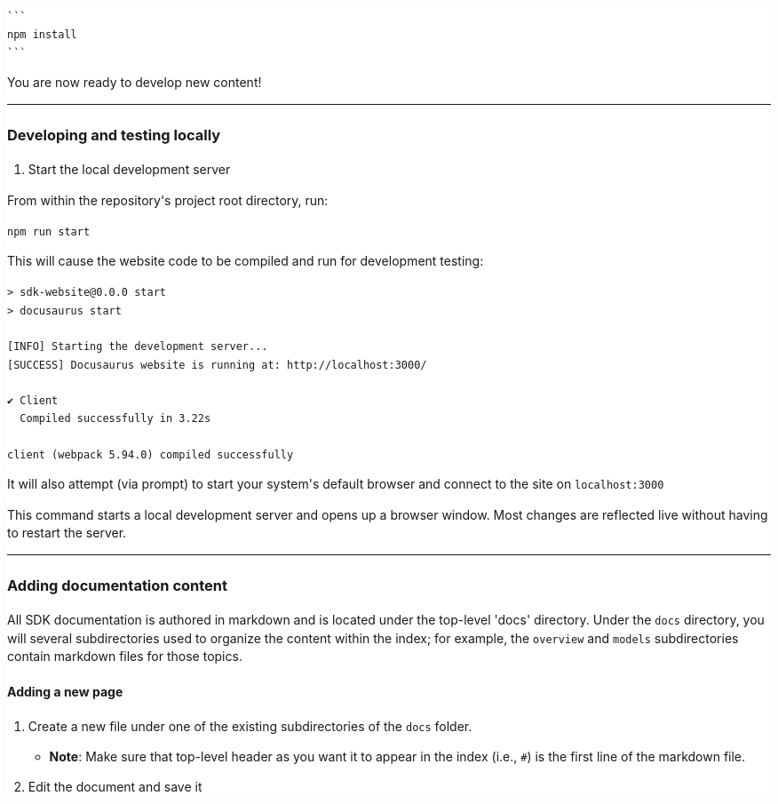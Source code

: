     ```
    npm install
    ```

You are now ready to develop new content!

---

### Developing and testing locally

1. Start the local development server

From within the repository's project root directory, run:

```shell
npm run start
```

This will cause the website code to be compiled and run for development testing:

```
> sdk-website@0.0.0 start
> docusaurus start

[INFO] Starting the development server...
[SUCCESS] Docusaurus website is running at: http://localhost:3000/

✔ Client
  Compiled successfully in 3.22s

client (webpack 5.94.0) compiled successfully

```

It will also attempt (via prompt) to start your system's default browser and connect to the site on `localhost:3000` 

This command starts a local development server and opens up a browser window. Most changes are reflected live without having to restart the server.

--- 

### Adding documentation content

All SDK documentation is authored in markdown and is located under the top-level 'docs' directory.  Under the `docs` directory, you will several subdirectories used to organize the content within the index; for example, the `overview` and `models` subdirectories contain markdown files for those topics.

#### Adding a new page

1. Create a new file under one of the existing subdirectories of the `docs` folder.

    - **Note**: Make sure that top-level header as you want it to appear in the index (i.e., `#`) is the first line of the markdown file.

2. Edit the document and save it
